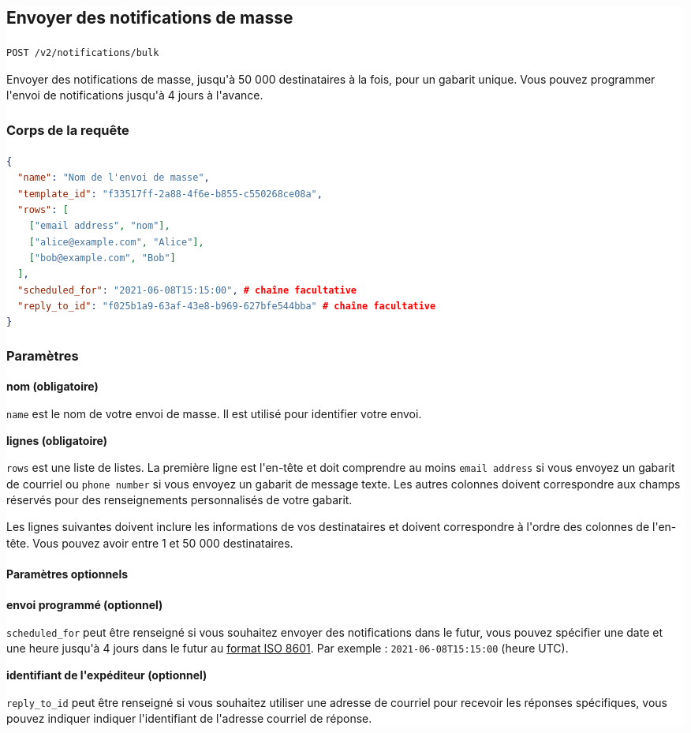 
## Envoyer des notifications de masse

```
POST /v2/notifications/bulk
```

Envoyer des notifications de masse, jusqu'à 50 000 destinataires à la fois, pour un gabarit unique. Vous pouvez programmer l'envoi de notifications jusqu'à 4 jours à l'avance.

### Corps de la requête

```json
{
  "name": "Nom de l'envoi de masse",
  "template_id": "f33517ff-2a88-4f6e-b855-c550268ce08a",
  "rows": [
    ["email address", "nom"],
    ["alice@example.com", "Alice"],
    ["bob@example.com", "Bob"]
  ],
  "scheduled_for": "2021-06-08T15:15:00", # chaîne facultative
  "reply_to_id": "f025b1a9-63af-43e8-b969-627bfe544bba" # chaîne facultative
}
```

### Paramètres

**nom (obligatoire)**

`name` est le nom de votre envoi de masse. Il est utilisé pour identifier votre envoi.

<Content :page-key="$site.pages.find(p => p.relativePath === 'fr/_arg_template_id.md').key"/>

**lignes (obligatoire)**

`rows` est une liste de listes. La première ligne est l'en-tête et doit comprendre au moins `email address` si vous envoyez un gabarit de courriel ou `phone number` si vous envoyez un gabarit de message texte. Les autres colonnes doivent correspondre aux champs réservés pour des renseignements personnalisés de votre gabarit.

Les lignes suivantes doivent inclure les informations de vos destinataires et doivent correspondre à l'ordre des colonnes de l'en-tête. Vous pouvez avoir entre 1 et 50 000 destinataires.

#### Paramètres optionnels

**envoi programmé (optionnel)**

`scheduled_for` peut être renseigné si vous souhaitez envoyer des notifications dans le futur, vous pouvez spécifier une date et une heure jusqu'à 4 jours dans le futur au [format ISO 8601](https://fr.wikipedia.org/wiki/ISO_8601). Par exemple : `2021-06-08T15:15:00` (heure UTC).

**identifiant de l'expéditeur (optionnel)**

`reply_to_id` peut être renseigné si vous souhaitez utiliser une adresse de courriel pour recevoir les réponses spécifiques, vous pouvez indiquer indiquer l'identifiant de l'adresse courriel de réponse.
